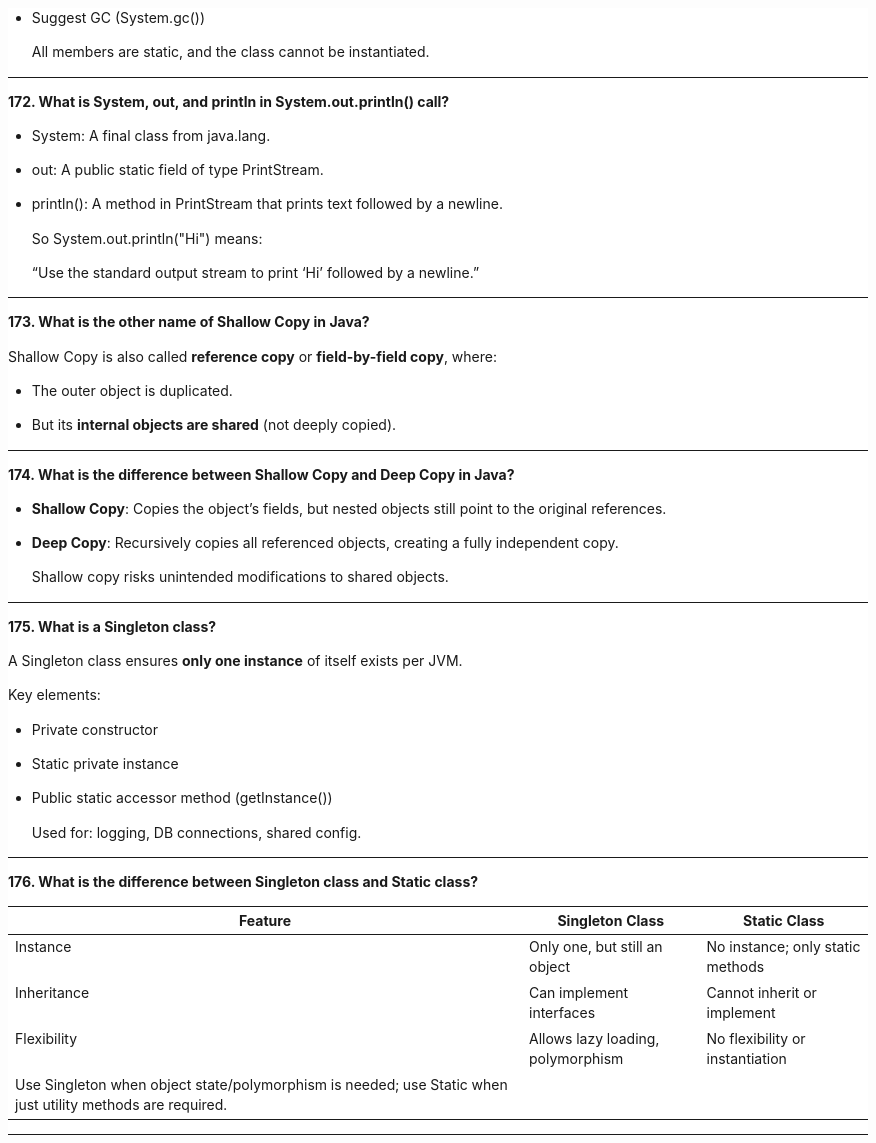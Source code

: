 - Suggest GC (System.gc())
    
    All members are static, and the class cannot be instantiated.
    

---

**172. What is System, out, and println in System.out.println() call?**

- System: A final class from java.lang.
    
- out: A public static field of type PrintStream.
    
- println(): A method in PrintStream that prints text followed by a newline.
    
    So System.out.println("Hi") means:
    
    “Use the standard output stream to print ‘Hi’ followed by a newline.”
    

---

**173. What is the other name of Shallow Copy in Java?**

Shallow Copy is also called **reference copy** or **field-by-field copy**, where:

- The outer object is duplicated.
    
- But its **internal objects are shared** (not deeply copied).
    

---

**174. What is the difference between Shallow Copy and Deep Copy in Java?**

- **Shallow Copy**: Copies the object’s fields, but nested objects still point to the original references.
    
- **Deep Copy**: Recursively copies all referenced objects, creating a fully independent copy.
    
    Shallow copy risks unintended modifications to shared objects.
    

---

**175. What is a Singleton class?**

A Singleton class ensures **only one instance** of itself exists per JVM.

Key elements:

- Private constructor
    
- Static private instance
    
- Public static accessor method (getInstance())
    
    Used for: logging, DB connections, shared config.
    

---

**176. What is the difference between Singleton class and Static class?**

|**Feature**|**Singleton Class**|**Static Class**|
|---|---|---|
|Instance|Only one, but still an object|No instance; only static methods|
|Inheritance|Can implement interfaces|Cannot inherit or implement|
|Flexibility|Allows lazy loading, polymorphism|No flexibility or instantiation|
|Use Singleton when object state/polymorphism is needed; use Static when just utility methods are required.|||

---